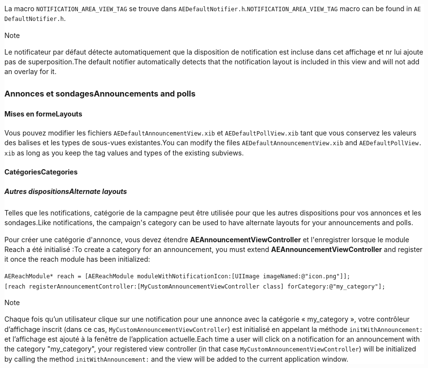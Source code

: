 <span data-ttu-id="f7f3b-215">La macro `NOTIFICATION_AREA_VIEW_TAG` se trouve dans `AEDefaultNotifier.h`.</span><span class="sxs-lookup"><span data-stu-id="f7f3b-215">`NOTIFICATION_AREA_VIEW_TAG` macro can be found in `AEDefaultNotifier.h`.</span></span>

> [!NOTE]
> <span data-ttu-id="f7f3b-216">Le notificateur par défaut détecte automatiquement que la disposition de notification est incluse dans cet affichage et nr lui ajoute pas de superposition.</span><span class="sxs-lookup"><span data-stu-id="f7f3b-216">The default notifier automatically detects that the notification layout is included in this view and will not add an overlay for it.</span></span>
>
>

### <a name="announcements-and-polls"></a><span data-ttu-id="f7f3b-217">Annonces et sondages</span><span class="sxs-lookup"><span data-stu-id="f7f3b-217">Announcements and polls</span></span>
#### <a name="layouts"></a><span data-ttu-id="f7f3b-218">Mises en forme</span><span class="sxs-lookup"><span data-stu-id="f7f3b-218">Layouts</span></span>
<span data-ttu-id="f7f3b-219">Vous pouvez modifier les fichiers `AEDefaultAnnouncementView.xib` et `AEDefaultPollView.xib` tant que vous conservez les valeurs des balises et les types de sous-vues existantes.</span><span class="sxs-lookup"><span data-stu-id="f7f3b-219">You can modify the files `AEDefaultAnnouncementView.xib` and `AEDefaultPollView.xib` as long as you keep the tag values and types of the existing subviews.</span></span>

#### <a name="categories"></a><span data-ttu-id="f7f3b-220">Catégories</span><span class="sxs-lookup"><span data-stu-id="f7f3b-220">Categories</span></span>
##### <a name="alternate-layouts"></a><span data-ttu-id="f7f3b-221">Autres dispositions</span><span class="sxs-lookup"><span data-stu-id="f7f3b-221">Alternate layouts</span></span>
<span data-ttu-id="f7f3b-222">Telles que les notifications, catégorie de la campagne peut être utilisée pour que les autres dispositions pour vos annonces et les sondages.</span><span class="sxs-lookup"><span data-stu-id="f7f3b-222">Like notifications, the campaign's category can be used to have alternate layouts for your announcements and polls.</span></span>

<span data-ttu-id="f7f3b-223">Pour créer une catégorie d'annonce, vous devez étendre **AEAnnouncementViewController** et l'enregistrer lorsque le module Reach a été initialisé :</span><span class="sxs-lookup"><span data-stu-id="f7f3b-223">To create a category for an announcement, you must extend **AEAnnouncementViewController** and register it once the reach module has been initialized:</span></span>

    AEReachModule* reach = [AEReachModule moduleWithNotificationIcon:[UIImage imageNamed:@"icon.png"]];
    [reach registerAnnouncementController:[MyCustomAnnouncementViewController class] forCategory:@"my_category"];

> [!NOTE]
> <span data-ttu-id="f7f3b-224">Chaque fois qu’un utilisateur clique sur une notification pour une annonce avec la catégorie « my\_category », votre contrôleur d’affichage inscrit (dans ce cas, `MyCustomAnnouncementViewController`) est initialisé en appelant la méthode `initWithAnnouncement:` et l’affichage est ajouté à la fenêtre de l’application actuelle.</span><span class="sxs-lookup"><span data-stu-id="f7f3b-224">Each time a user will click on a notification for an announcement with the category "my\_category", your registered view controller (in that case `MyCustomAnnouncementViewController`) will be initialized by calling the method `initWithAnnouncement:` and the view will be added to the current application window.</span></span>
>
>
